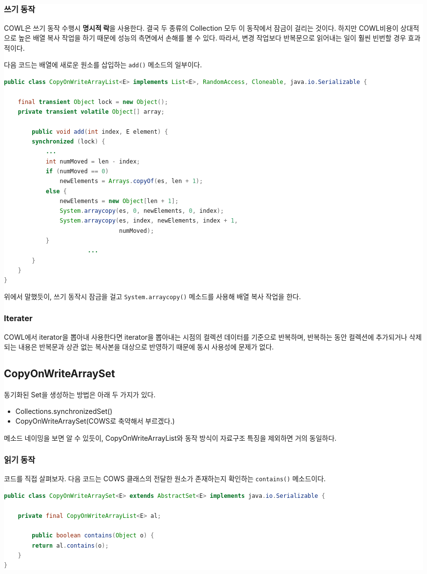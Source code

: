 ### 쓰기 동작

COWL은 쓰기 동작 수행시 **명시적 락**을 사용한다. 결국 두 종류의 Collection 모두 이 동작에서 잠금이 걸리는 것이다. 하지만 COWL비용이 상대적으로 높은 배열 복사 작업을 하기 때문에 성능의 측면에서 손해를 볼 수 있다. 따라서, 변경 작업보다 반복문으로 읽어내는 일이 훨씬 빈번할 경우 효과적이다.

다음 코드는 배열에 새로운 원소를 삽입하는 `add()` 메소드의 일부이다.

```java
public class CopyOnWriteArrayList<E> implements List<E>, RandomAccess, Cloneable, java.io.Serializable {

    final transient Object lock = new Object();
    private transient volatile Object[] array;

		public void add(int index, E element) {
        synchronized (lock) {
            ...
            int numMoved = len - index;
            if (numMoved == 0)
                newElements = Arrays.copyOf(es, len + 1);
            else {
                newElements = new Object[len + 1];
                System.arraycopy(es, 0, newElements, 0, index);
                System.arraycopy(es, index, newElements, index + 1,
                                 numMoved);
            }
						...
        }
    }
}
```

위에서 말했듯이, 쓰기 동작시 잠금을 걸고 `System.arraycopy()` 메소드를 사용해 배열 복사 작업을 한다.

### Iterater

COWL에서 iterator을 뽑아내 사용한다면 iterator을 뽑아내는 시점의 컬렉션 데이터를 기준으로 반복하며, 반복하는 동안 컬렉션에 추가되거나 삭제되는 내용은 반복문과 상관 없는 복사본을 대상으로 반영하기 때문에 동시 사용성에 문제가 없다.

## CopyOnWriteArraySet

동기화된 Set을 생성하는 방법은 아래 두 가지가 있다.

- Collections.synchronizedSet()
- CopyOnWriteArraySet(COWS로 축약해서 부르겠다.)

메소드 네이밍을 보면 알 수 있듯이, CopyOnWriteArrayList와 동작 방식이 자료구조 특징을 제외하면 거의 동일하다.

### 읽기 동작

코드를 직접 살펴보자. 다음 코드는 COWS 클래스의 전달한 원소가 존재하는지 확인하는 `contains()` 메소드이다.

```java
public class CopyOnWriteArraySet<E> extends AbstractSet<E> implements java.io.Serializable {

    private final CopyOnWriteArrayList<E> al;
		
		public boolean contains(Object o) {
        return al.contains(o);
    }
}
```
